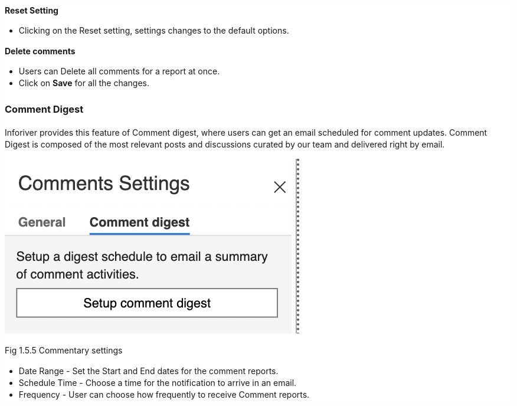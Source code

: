 **Reset Setting**

- Clicking on the Reset setting, settings changes to the default options.

**Delete comments**

- Users can Delete all comments for a report at once.
- Click on **Save** for all the changes.

### Comment Digest

Inforiver provides this feature of Comment digest, where users can get an email scheduled for comment updates. Comment Digest is composed of the most relevant posts and discussions curated by our team and delivered right by email.⁣⁣ 

![Fig 1.5.5 Commentary settings](/img/Comments/Commenting15.png)

Fig 1.5.5 Commentary settings

- Date Range - Set the Start and End dates for the comment reports.
- Schedule Time - Choose a time for the notification to arrive in an email.
- Frequency - User can choose how frequently to receive Comment reports.

